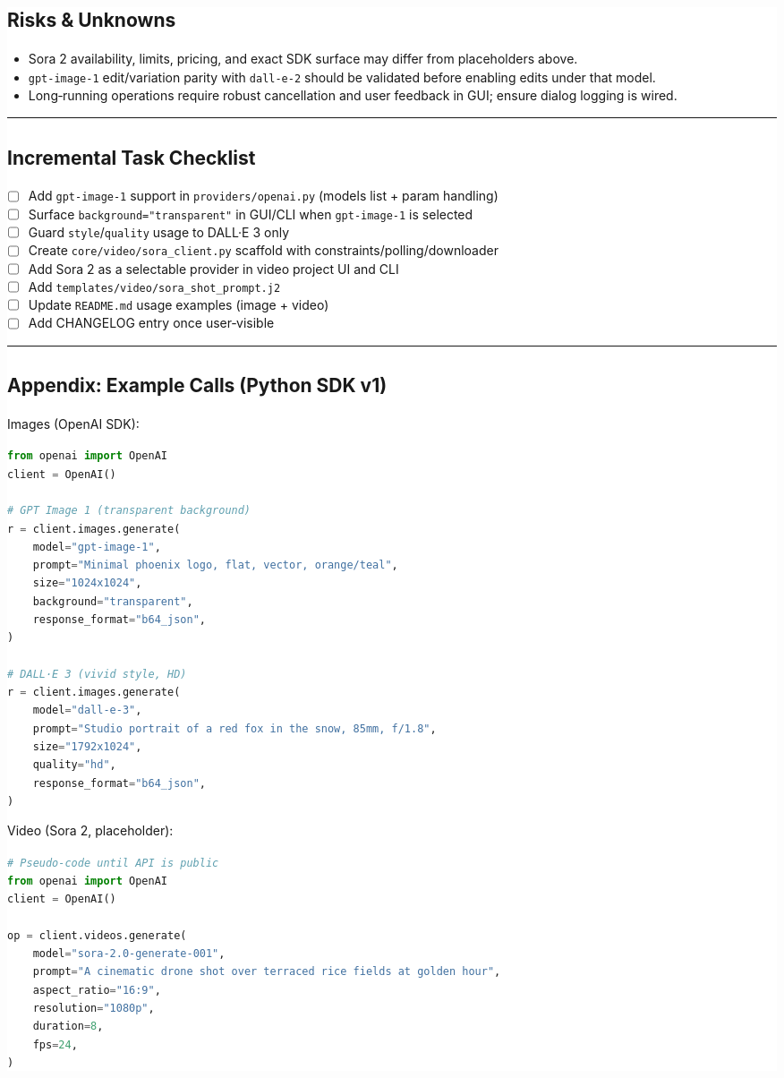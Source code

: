 ## Risks & Unknowns

- Sora 2 availability, limits, pricing, and exact SDK surface may differ from placeholders above.
- `gpt-image-1` edit/variation parity with `dall-e-2` should be validated before enabling edits under that model.
- Long‑running operations require robust cancellation and user feedback in GUI; ensure dialog logging is wired.

---

## Incremental Task Checklist

- [ ] Add `gpt-image-1` support in `providers/openai.py` (models list + param handling)
- [ ] Surface `background="transparent"` in GUI/CLI when `gpt-image-1` is selected
- [ ] Guard `style`/`quality` usage to DALL·E 3 only
- [ ] Create `core/video/sora_client.py` scaffold with constraints/polling/downloader
- [ ] Add Sora 2 as a selectable provider in video project UI and CLI
- [ ] Add `templates/video/sora_shot_prompt.j2`
- [ ] Update `README.md` usage examples (image + video)
- [ ] Add CHANGELOG entry once user‑visible

---

## Appendix: Example Calls (Python SDK v1)

Images (OpenAI SDK):
```python
from openai import OpenAI
client = OpenAI()

# GPT Image 1 (transparent background)
r = client.images.generate(
    model="gpt-image-1",
    prompt="Minimal phoenix logo, flat, vector, orange/teal",
    size="1024x1024",
    background="transparent",
    response_format="b64_json",
)

# DALL·E 3 (vivid style, HD)
r = client.images.generate(
    model="dall-e-3",
    prompt="Studio portrait of a red fox in the snow, 85mm, f/1.8",
    size="1792x1024",
    quality="hd",
    response_format="b64_json",
)
```

Video (Sora 2, placeholder):
```python
# Pseudo-code until API is public
from openai import OpenAI
client = OpenAI()

op = client.videos.generate(
    model="sora-2.0-generate-001",
    prompt="A cinematic drone shot over terraced rice fields at golden hour",
    aspect_ratio="16:9",
    resolution="1080p",
    duration=8,
    fps=24,
)

```